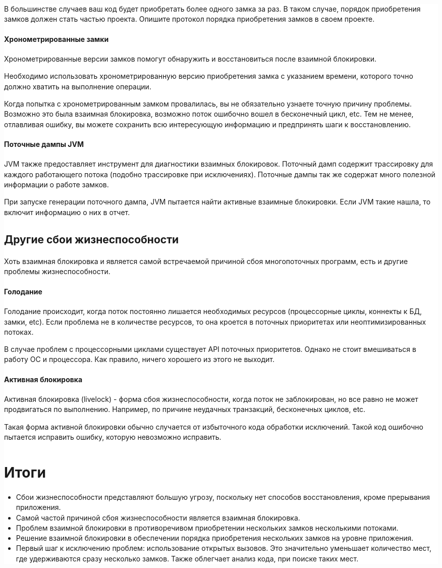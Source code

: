 В большинстве случаев ваш код будет приобретать более одного замка за раз. В таком случае, порядок приобретения замков 
должен стать частью проекта. Опишите протокол порядка приобретения замков в своем проекте.

#### Хронометрированные замки
Хронометрированные версии замков помогут обнаружить и восстановиться после взаимной блокировки.

Необходимо использовать хронометрированную версию приобретения замка с указанием времени, которого точно должно хватить
на выполнение операции. 

Когда попытка с хронометрированным замком провалилась, вы не обязательно узнаете точную причину проблемы. Возможно 
это была взаимная блокировка, возможно поток ошибочно вошел в бесконечный цикл, etc. Тем не менее, отлавливая ошибку, 
вы можете сохранить всю интересующую информацию и предпринять шаги к восстановлению.

#### Поточные дампы JVM
JVM также предоставляет инструмент для диагностики взаимных блокировок. Поточный дамп содержит трассировку для 
каждого работающего потока (подобно трассировке при исключениях). Поточные дампы так же содержат много полезной 
информации о работе замков.

При запуске генерации поточного дампа, JVM пытается найти активные взаимные блокировки. Если JVM такие нашла, то включит
информацию о них в отчет.

## Другие сбои жизнеспособности
Хоть взаимная блокировка и является самой встречаемой причиной сбоя многопоточных программ, есть и другие проблемы
жизнеспособности.

#### Голодание
Голодание происходит, когда поток постоянно лишается необходимых ресурсов (процессорные циклы, коннекты к БД, 
замки, etc). Если проблема не в количестве ресурсов, то она кроется в поточных приоритетах или 
неоптимизированных потоках.

В случае проблем с процессорными циклами существует API поточных приоритетов. Однако не стоит вмешиваться в работу ОС и 
процессора. Как правило, ничего хорошего из этого не выходит.

#### Активная блокировка
Активная блокировка (livelock) - форма сбоя жизнеспособности, когда поток не заблокирован, но все равно не может 
продвигаться по выполнению. Например, по причине неудачных транзакций, бесконечных циклов, etc. 

Такая форма активной блокировки обычно случается от избыточного кода обработки исключений. Такой код ошибочно пытается
исправить ошибку, которую невозможно исправить.

# Итоги
- Сбои жизнеспособности представляют большую угрозу, поскольку нет способов восстановления, кроме прерывания приложения.
- Самой частой причиной сбоя жизнеспособности является взаимная блокировка. 
- Проблем взаимной блокировки в противоречивом приобретении нескольких замков несколькими потоками. 
- Решение взаимной блокировки в обеспечении порядка приобретения нескольких замков на уровне приложения. 
- Первый шаг к исключению проблем: использование открытых вызовов. Это значительно уменьшает количество мест, где 
удерживаются сразу несколько замков. Также облегчает анализ кода, при поиске таких мест. 